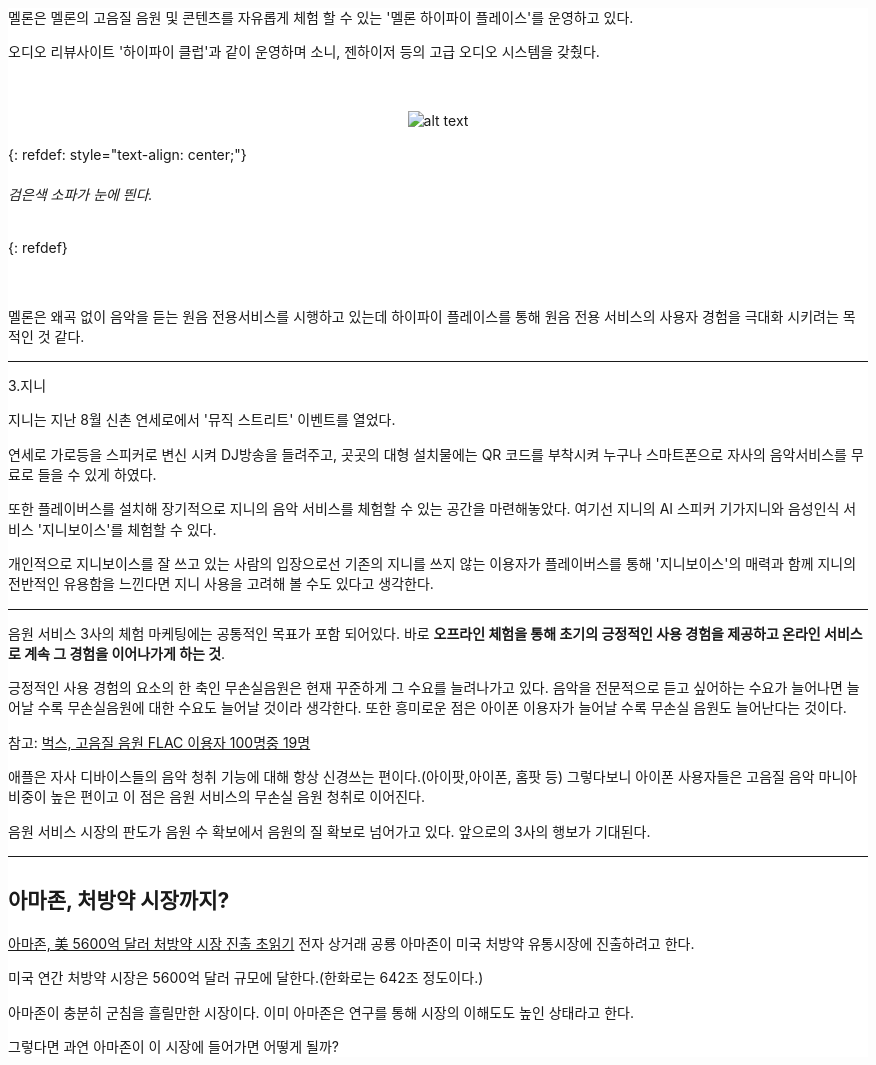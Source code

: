멜론은 멜론의 고음질 음원 및 콘텐츠를 자유롭게 체험 할 수 있는 '멜론 하이파이 플레이스'를 운영하고 있다.

오디오 리뷰사이트 '하이파이 클럽'과 같이 운영하며 소니, 젠하이저 등의 고급 오디오 시스템을 갖췄다.

<br>

<p align ="middle">	
 <img src="http://imgnews.naver.net/image/031/2017/10/08/0000425852_002_20171008060109514.jpg?type=w540" alt="alt text" width = "70%">
</p>

{: refdef: style="text-align: center;"}
###### _검은색 소파가 눈에 띈다._
{: refdef}

<br>

멜론은 왜곡 없이 음악을 듣는 원음 전용서비스를 시행하고 있는데 하이파이 플레이스를 통해 원음 전용 서비스의 사용자 경험을 극대화 시키려는 목적인 것 같다. 

- - -

3.지니

지니는 지난 8월 신촌 연세로에서 '뮤직 스트리트' 이벤트를 열었다.

연세로 가로등을 스피커로 변신 시켜 DJ방송을 들려주고, 곳곳의 대형 설치물에는 QR 코드를 부착시켜 누구나 스마트폰으로 자사의 음악서비스를 무료로 들을 수 있게 하였다.

또한 플레이버스를 설치해 장기적으로 지니의 음악 서비스를 체험할 수 있는 공간을 마련해놓았다. 여기선 지니의 AI 스피커 기가지니와 음성인식 서비스 '지니보이스'를 체험할 수 있다. 

개인적으로 지니보이스를 잘 쓰고 있는 사람의 입장으로선 기존의 지니를 쓰지 않는 이용자가 플레이버스를 통해 '지니보이스'의 매력과 함께 지니의 전반적인 유용함을 느낀다면 지니 사용을 고려해 볼 수도 있다고 생각한다.

- - -

음원 서비스 3사의 체험 마케팅에는 공통적인 목표가 포함 되어있다.
 바로 **오프라인 체험을 통해 초기의 긍정적인 사용 경험을 제공하고 온라인 서비스로 계속 그 경험을 이어나가게 하는 것**.

긍정적인 사용 경험의 요소의 한 축인 무손실음원은 현재 꾸준하게 그 수요를 늘려나가고 있다. 음악을 전문적으로 듣고 싶어하는 수요가 늘어나면 늘어날 수록 무손실음원에 대한 수요도 늘어날 것이라 생각한다. 또한 흥미로운 점은 아이폰 이용자가 늘어날 수록 무손실 음원도 늘어난다는 것이다.

참고: [벅스, 고음질 음원 FLAC 이용자 100명중 19명](http://www.etnews.com/20160303000365)

애플은 자사 디바이스들의 음악 청취 기능에 대해 항상 신경쓰는 편이다.(아이팟,아이폰, 홈팟 등) 그렇다보니 아이폰 사용자들은 고음질 음악 마니아 비중이 높은 편이고 이 점은 음원 서비스의 무손실 음원 청취로 이어진다.

음원 서비스 시장의 판도가 음원 수 확보에서 음원의 질 확보로 넘어가고 있다. 앞으로의 3사의 행보가 기대된다.

- - -

## 아마존, 처방약 시장까지?

[아마존, 美 5600억 달러 처방약 시장 진출 초읽기](http://www.asiae.co.kr/news/view.htm?idxno=2017100711375960958)
전자 상거래 공룡 아마존이 미국 처방약 유통시장에 진출하려고 한다.

미국 연간 처방약 시장은 5600억 달러 규모에 달한다.(한화로는 642조 정도이다.)

아마존이 충분히 군침을 흘릴만한 시장이다. 이미 아마존은 연구를 통해 시장의 이해도도 높인 상태라고 한다.

그렇다면 과연 아마존이 이 시장에 들어가면 어떻게 될까?

